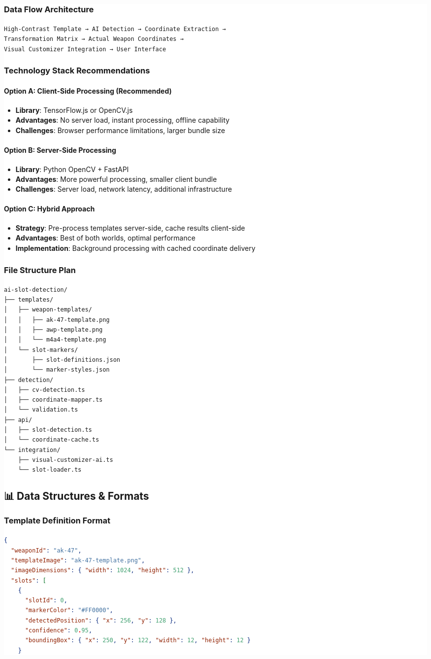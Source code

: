 ### Data Flow Architecture
```
High-Contrast Template → AI Detection → Coordinate Extraction → 
Transformation Matrix → Actual Weapon Coordinates → 
Visual Customizer Integration → User Interface
```

### Technology Stack Recommendations

#### Option A: Client-Side Processing (Recommended)
- **Library**: TensorFlow.js or OpenCV.js
- **Advantages**: No server load, instant processing, offline capability
- **Challenges**: Browser performance limitations, larger bundle size

#### Option B: Server-Side Processing
- **Library**: Python OpenCV + FastAPI
- **Advantages**: More powerful processing, smaller client bundle
- **Challenges**: Server load, network latency, additional infrastructure

#### Option C: Hybrid Approach
- **Strategy**: Pre-process templates server-side, cache results client-side
- **Advantages**: Best of both worlds, optimal performance
- **Implementation**: Background processing with cached coordinate delivery

### File Structure Plan
```
ai-slot-detection/
├── templates/
│   ├── weapon-templates/
│   │   ├── ak-47-template.png
│   │   ├── awp-template.png
│   │   └── m4a4-template.png
│   └── slot-markers/
│       ├── slot-definitions.json
│       └── marker-styles.json
├── detection/
│   ├── cv-detection.ts
│   ├── coordinate-mapper.ts
│   └── validation.ts
├── api/
│   ├── slot-detection.ts
│   └── coordinate-cache.ts
└── integration/
    ├── visual-customizer-ai.ts
    └── slot-loader.ts
```

## 📊 Data Structures & Formats

### Template Definition Format
```json
{
  "weaponId": "ak-47",
  "templateImage": "ak-47-template.png",
  "imageDimensions": { "width": 1024, "height": 512 },
  "slots": [
    {
      "slotId": 0,
      "markerColor": "#FF0000",
      "detectedPosition": { "x": 256, "y": 128 },
      "confidence": 0.95,
      "boundingBox": { "x": 250, "y": 122, "width": 12, "height": 12 }
    }
```